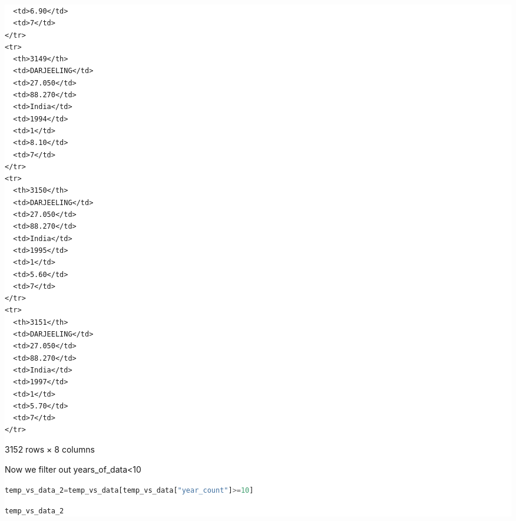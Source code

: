       <td>6.90</td>
      <td>7</td>
    </tr>
    <tr>
      <th>3149</th>
      <td>DARJEELING</td>
      <td>27.050</td>
      <td>88.270</td>
      <td>India</td>
      <td>1994</td>
      <td>1</td>
      <td>8.10</td>
      <td>7</td>
    </tr>
    <tr>
      <th>3150</th>
      <td>DARJEELING</td>
      <td>27.050</td>
      <td>88.270</td>
      <td>India</td>
      <td>1995</td>
      <td>1</td>
      <td>5.60</td>
      <td>7</td>
    </tr>
    <tr>
      <th>3151</th>
      <td>DARJEELING</td>
      <td>27.050</td>
      <td>88.270</td>
      <td>India</td>
      <td>1997</td>
      <td>1</td>
      <td>5.70</td>
      <td>7</td>
    </tr>
  </tbody>
</table>
<p>3152 rows × 8 columns</p>
</div>



Now we filter out years_of_data<10


```python
temp_vs_data_2=temp_vs_data[temp_vs_data["year_count"]>=10]
```


```python
temp_vs_data_2
```
